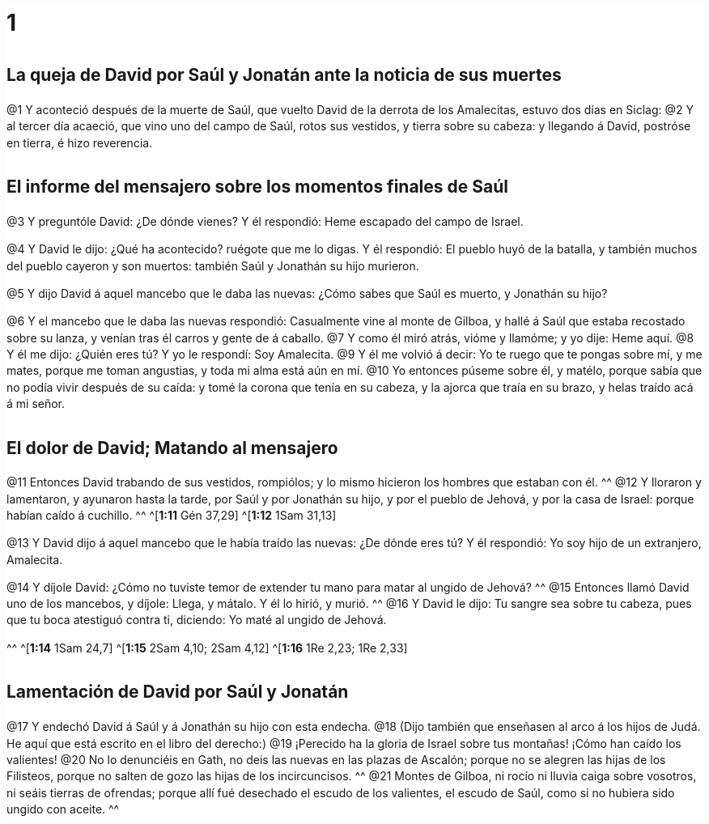 # 1 
## La queja de David por Saúl y Jonatán ante la noticia de sus muertes
@1 Y aconteció después de la muerte de Saúl, que vuelto David de la derrota de los Amalecitas, estuvo dos días en Siclag: @2 Y al tercer día acaeció, que vino uno del campo de Saúl, rotos sus vestidos, y tierra sobre su cabeza: y llegando á David, postróse en tierra, é hizo reverencia. 



## El informe del mensajero sobre los momentos finales de Saúl
@3 Y preguntóle David: ¿De dónde vienes? Y él respondió: Heme escapado del campo de Israel. 


@4 Y David le dijo: ¿Qué ha acontecido? ruégote que me lo digas. Y él respondió: El pueblo huyó de la batalla, y también muchos del pueblo cayeron y son muertos: también Saúl y Jonathán su hijo murieron. 


@5 Y dijo David á aquel mancebo que le daba las nuevas: ¿Cómo sabes que Saúl es muerto, y Jonathán su hijo? 


@6 Y el mancebo que le daba las nuevas respondió: Casualmente vine al monte de Gilboa, y hallé á Saúl que estaba recostado sobre su lanza, y venían tras él carros y gente de á caballo. @7 Y como él miró atrás, vióme y llamóme; y yo dije: Heme aquí. @8 Y él me dijo: ¿Quién eres tú? Y yo le respondí: Soy Amalecita. @9 Y él me volvió á decir: Yo te ruego que te pongas sobre mí, y me mates, porque me toman angustias, y toda mi alma está aún en mí. @10 Yo entonces púseme sobre él, y matélo, porque sabía que no podía vivir después de su caída: y tomé la corona que tenía en su cabeza, y la ajorca que traía en su brazo, y helas traído acá á mi señor. 



## El dolor de David; Matando al mensajero
@11 Entonces David trabando de sus vestidos, rompiólos; y lo mismo hicieron los hombres que estaban con él. ^^ @12 Y lloraron y lamentaron, y ayunaron hasta la tarde, por Saúl y por Jonathán su hijo, y por el pueblo de Jehová, y por la casa de Israel: porque habían caído á cuchillo. 
^^ 
^[**1:11** Gén 37,29] ^[**1:12** 1Sam 31,13]

@13 Y David dijo á aquel mancebo que le había traído las nuevas: ¿De dónde eres tú? Y él respondió: Yo soy hijo de un extranjero, Amalecita. 


@14 Y díjole David: ¿Cómo no tuviste temor de extender tu mano para matar al ungido de Jehová? ^^ @15 Entonces llamó David uno de los mancebos, y díjole: Llega, y mátalo. Y él lo hirió, y murió. ^^ @16 Y David le dijo: Tu sangre sea sobre tu cabeza, pues que tu boca atestiguó contra ti, diciendo: Yo maté al ungido de Jehová. 

^^ 
^[**1:14** 1Sam 24,7] ^[**1:15** 2Sam 4,10; 2Sam 4,12] ^[**1:16** 1Re 2,23; 1Re 2,33]

## Lamentación de David por Saúl y Jonatán
@17 Y endechó David á Saúl y á Jonathán su hijo con esta endecha. @18 (Dijo también que enseñasen al arco á los hijos de Judá. He aquí que está escrito en el libro del derecho:) @19 ¡Perecido ha la gloria de Israel sobre tus montañas! ¡Cómo han caído los valientes! @20 No lo denunciéis en Gath, no deis las nuevas en las plazas de Ascalón; porque no se alegren las hijas de los Filisteos, porque no salten de gozo las hijas de los incircuncisos. ^^ @21 Montes de Gilboa, ni rocío ni lluvia caiga sobre vosotros, ni seáis tierras de ofrendas; porque allí fué desechado el escudo de los valientes, el escudo de Saúl, como si no hubiera sido ungido con aceite. 
^^ 
